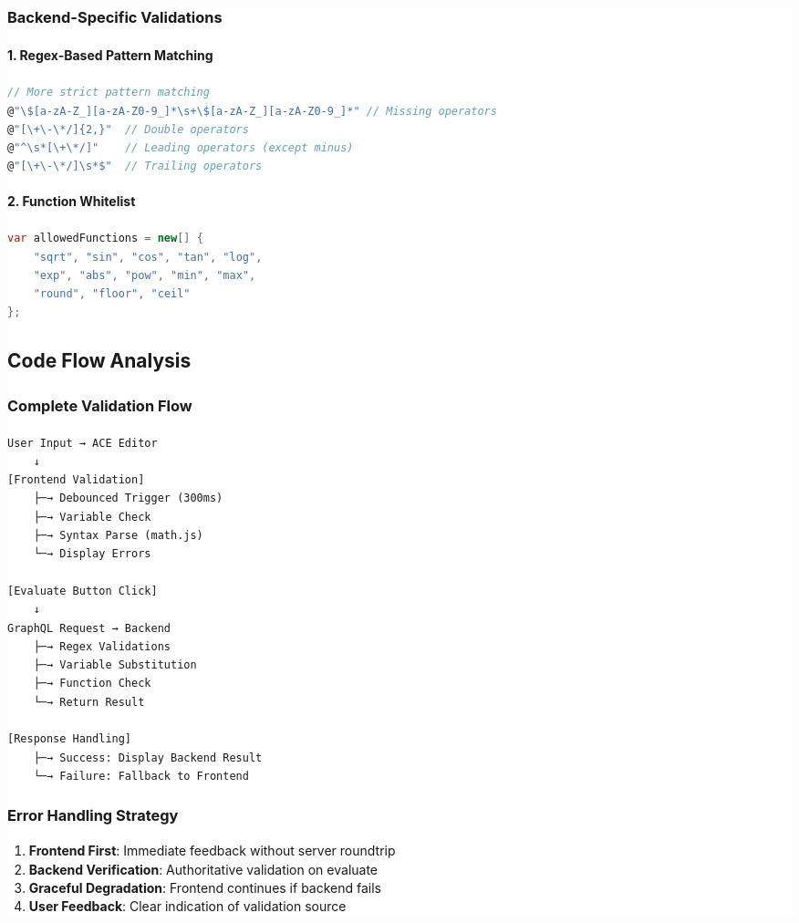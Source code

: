 ### Backend-Specific Validations

#### 1. Regex-Based Pattern Matching
```csharp
// More strict pattern matching
@"\$[a-zA-Z_][a-zA-Z0-9_]*\s+\$[a-zA-Z_][a-zA-Z0-9_]*" // Missing operators
@"[\+\-\*/]{2,}"  // Double operators
@"^\s*[\+\*/]"    // Leading operators (except minus)
@"[\+\-\*/]\s*$"  // Trailing operators
```

#### 2. Function Whitelist
```csharp
var allowedFunctions = new[] { 
    "sqrt", "sin", "cos", "tan", "log", 
    "exp", "abs", "pow", "min", "max", 
    "round", "floor", "ceil" 
};
```

## Code Flow Analysis

### Complete Validation Flow

```
User Input → ACE Editor
    ↓
[Frontend Validation]
    ├─→ Debounced Trigger (300ms)
    ├─→ Variable Check
    ├─→ Syntax Parse (math.js)
    └─→ Display Errors
    
[Evaluate Button Click]
    ↓
GraphQL Request → Backend
    ├─→ Regex Validations
    ├─→ Variable Substitution
    ├─→ Function Check
    └─→ Return Result
    
[Response Handling]
    ├─→ Success: Display Backend Result
    └─→ Failure: Fallback to Frontend
```

### Error Handling Strategy

1. **Frontend First**: Immediate feedback without server roundtrip
2. **Backend Verification**: Authoritative validation on evaluate
3. **Graceful Degradation**: Frontend continues if backend fails
4. **User Feedback**: Clear indication of validation source
